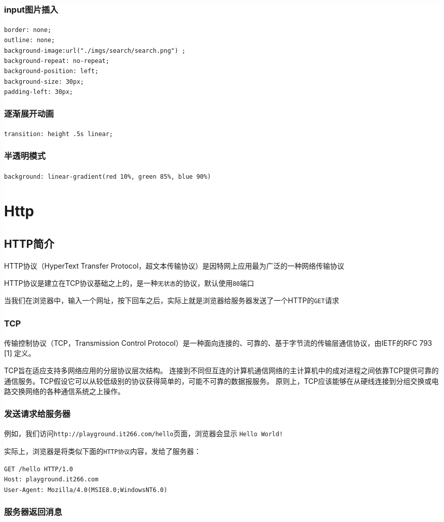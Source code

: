 ### input图片插入

```
border: none;
outline: none;
background-image:url("./imgs/search/search.png") ;
background-repeat: no-repeat;
background-position: left;
background-size: 30px;
padding-left: 30px;
```

### 逐渐展开动画

```
transition: height .5s linear;
```

### 半透明模式

```
background: linear-gradient(red 10%, green 85%, blue 90%)
```

# Http 

## HTTP简介

HTTP协议（HyperText Transfer Protocol，超文本传输协议）是因特网上应用最为广泛的一种网络传输协议

HTTP协议是建立在TCP协议基础之上的，是一种`无状态`的协议，默认使用`80`端口

当我们在浏览器中，输入一个网址，按下回车之后，实际上就是浏览器给服务器发送了一个HTTP的`GET`请求

### TCP

传输控制协议（TCP，Transmission Control Protocol）是一种面向连接的、可靠的、基于字节流的传输层通信协议，由IETF的RFC 793 [1] 定义。

TCP旨在适应支持多网络应用的分层协议层次结构。 连接到不同但互连的计算机通信网络的主计算机中的成对进程之间依靠TCP提供可靠的通信服务。TCP假设它可以从较低级别的协议获得简单的，可能不可靠的数据报服务。 原则上，TCP应该能够在从硬线连接到分组交换或电路交换网络的各种通信系统之上操作。

### 发送请求给服务器

例如，我们访问`http://playground.it266.com/hello`页面，浏览器会显示 `Hello World!`

实际上，浏览器是将类似下面的`HTTP协议`内容，发给了服务器：

```http
GET /hello HTTP/1.0
Host: playground.it266.com
User-Agent: Mozilla/4.0(MSIE8.0;WindowsNT6.0)
```

### 服务器返回消息
